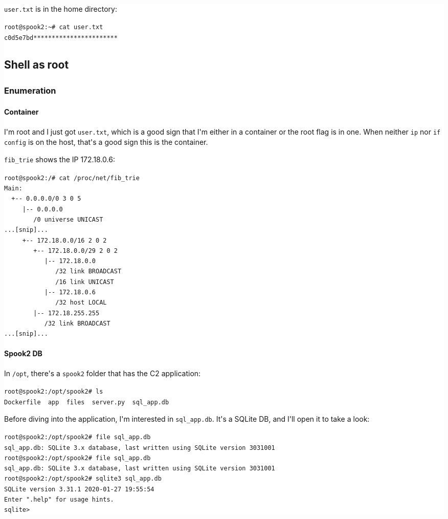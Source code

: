 
`user.txt` is in the home directory:



    root@spook2:~# cat user.txt 
    c0d5e7bd***********************



## Shell as root

### Enumeration

#### Container

I'm root and I just got `user.txt`, which is a good sign that I'm either
in a container or the root flag is in one. When neither `ip` nor
`ifconfig` is on the host, that's a good sign this is the container.

`fib_trie` shows the IP 172.18.0.6:



    root@spook2:/# cat /proc/net/fib_trie
    Main:
      +-- 0.0.0.0/0 3 0 5
         |-- 0.0.0.0
            /0 universe UNICAST
    ...[snip]...
         +-- 172.18.0.0/16 2 0 2
            +-- 172.18.0.0/29 2 0 2
               |-- 172.18.0.0
                  /32 link BROADCAST
                  /16 link UNICAST
               |-- 172.18.0.6
                  /32 host LOCAL
            |-- 172.18.255.255
               /32 link BROADCAST
    ...[snip]...



#### Spook2 DB

In `/opt`, there's a `spook2` folder that has the C2 application:



    root@spook2:/opt/spook2# ls
    Dockerfile  app  files  server.py  sql_app.db



Before diving into the application, I'm interested in `sql_app.db`. It's
a SQLite DB, and I'll open it to take a look:



    root@spook2:/opt/spook2# file sql_app.db 
    sql_app.db: SQLite 3.x database, last written using SQLite version 3031001
    root@spook2:/opt/spook2# file sql_app.db 
    sql_app.db: SQLite 3.x database, last written using SQLite version 3031001
    root@spook2:/opt/spook2# sqlite3 sql_app.db 
    SQLite version 3.31.1 2020-01-27 19:55:54
    Enter ".help" for usage hints.
    sqlite>
